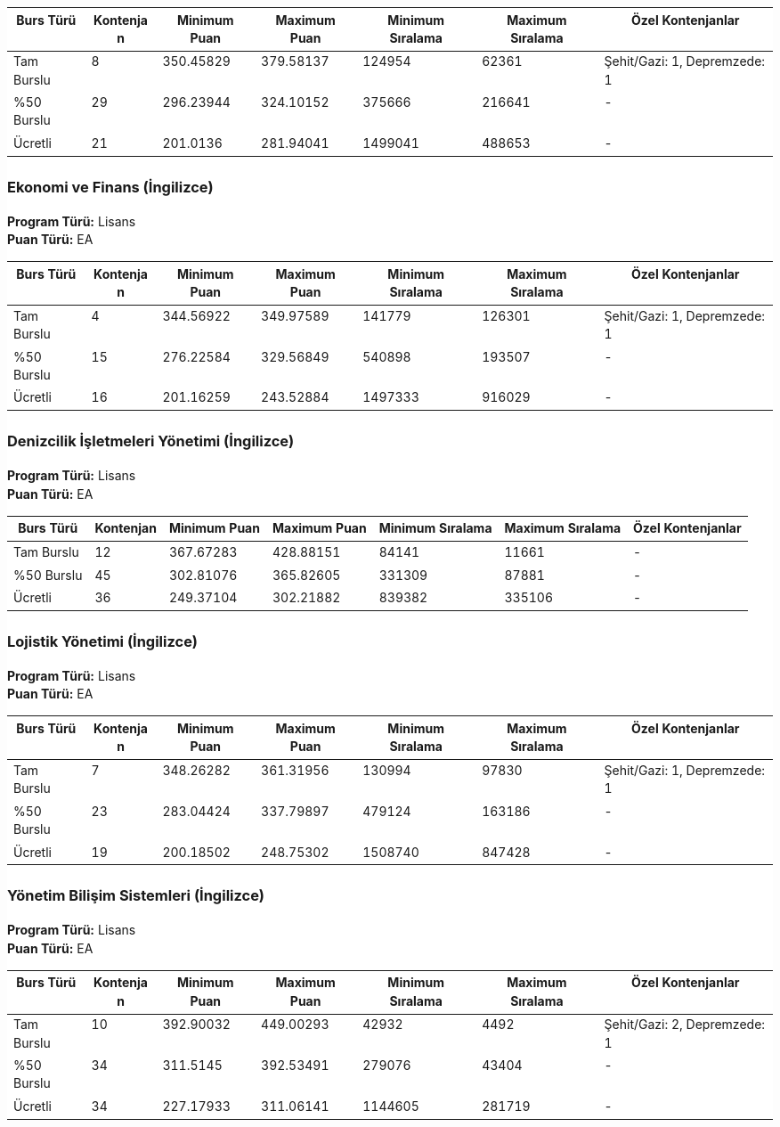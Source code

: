| Burs Türü | Kontenjan | Minimum Puan | Maximum Puan | Minimum Sıralama | Maximum Sıralama | Özel Kontenjanlar |
|-----------|-----------|--------------|--------------|------------------|------------------|-------------------|
| Tam Burslu | 8 | 350.45829 | 379.58137 | 124954 | 62361 | Şehit/Gazi: 1, Depremzede: 1 |
| %50 Burslu | 29 | 296.23944 | 324.10152 | 375666 | 216641 | - |
| Ücretli | 21 | 201.0136 | 281.94041 | 1499041 | 488653 | - |

### Ekonomi ve Finans (İngilizce)
**Program Türü:** Lisans  
**Puan Türü:** EA

| Burs Türü | Kontenjan | Minimum Puan | Maximum Puan | Minimum Sıralama | Maximum Sıralama | Özel Kontenjanlar |
|-----------|-----------|--------------|--------------|------------------|------------------|-------------------|
| Tam Burslu | 4 | 344.56922 | 349.97589 | 141779 | 126301 | Şehit/Gazi: 1, Depremzede: 1 |
| %50 Burslu | 15 | 276.22584 | 329.56849 | 540898 | 193507 | - |
| Ücretli | 16 | 201.16259 | 243.52884 | 1497333 | 916029 | - |

### Denizcilik İşletmeleri Yönetimi (İngilizce)
**Program Türü:** Lisans  
**Puan Türü:** EA

| Burs Türü | Kontenjan | Minimum Puan | Maximum Puan | Minimum Sıralama | Maximum Sıralama | Özel Kontenjanlar |
|-----------|-----------|--------------|--------------|------------------|------------------|-------------------|
| Tam Burslu | 12 | 367.67283 | 428.88151 | 84141 | 11661 | - |
| %50 Burslu | 45 | 302.81076 | 365.82605 | 331309 | 87881 | - |
| Ücretli | 36 | 249.37104 | 302.21882 | 839382 | 335106 | - |

### Lojistik Yönetimi (İngilizce)
**Program Türü:** Lisans  
**Puan Türü:** EA

| Burs Türü | Kontenjan | Minimum Puan | Maximum Puan | Minimum Sıralama | Maximum Sıralama | Özel Kontenjanlar |
|-----------|-----------|--------------|--------------|------------------|------------------|-------------------|
| Tam Burslu | 7 | 348.26282 | 361.31956 | 130994 | 97830 | Şehit/Gazi: 1, Depremzede: 1 |
| %50 Burslu | 23 | 283.04424 | 337.79897 | 479124 | 163186 | - |
| Ücretli | 19 | 200.18502 | 248.75302 | 1508740 | 847428 | - |

### Yönetim Bilişim Sistemleri (İngilizce)
**Program Türü:** Lisans  
**Puan Türü:** EA

| Burs Türü | Kontenjan | Minimum Puan | Maximum Puan | Minimum Sıralama | Maximum Sıralama | Özel Kontenjanlar |
|-----------|-----------|--------------|--------------|------------------|------------------|-------------------|
| Tam Burslu | 10 | 392.90032 | 449.00293 | 42932 | 4492 | Şehit/Gazi: 2, Depremzede: 1 |
| %50 Burslu | 34 | 311.5145 | 392.53491 | 279076 | 43404 | - |
| Ücretli | 34 | 227.17933 | 311.06141 | 1144605 | 281719 | - |
